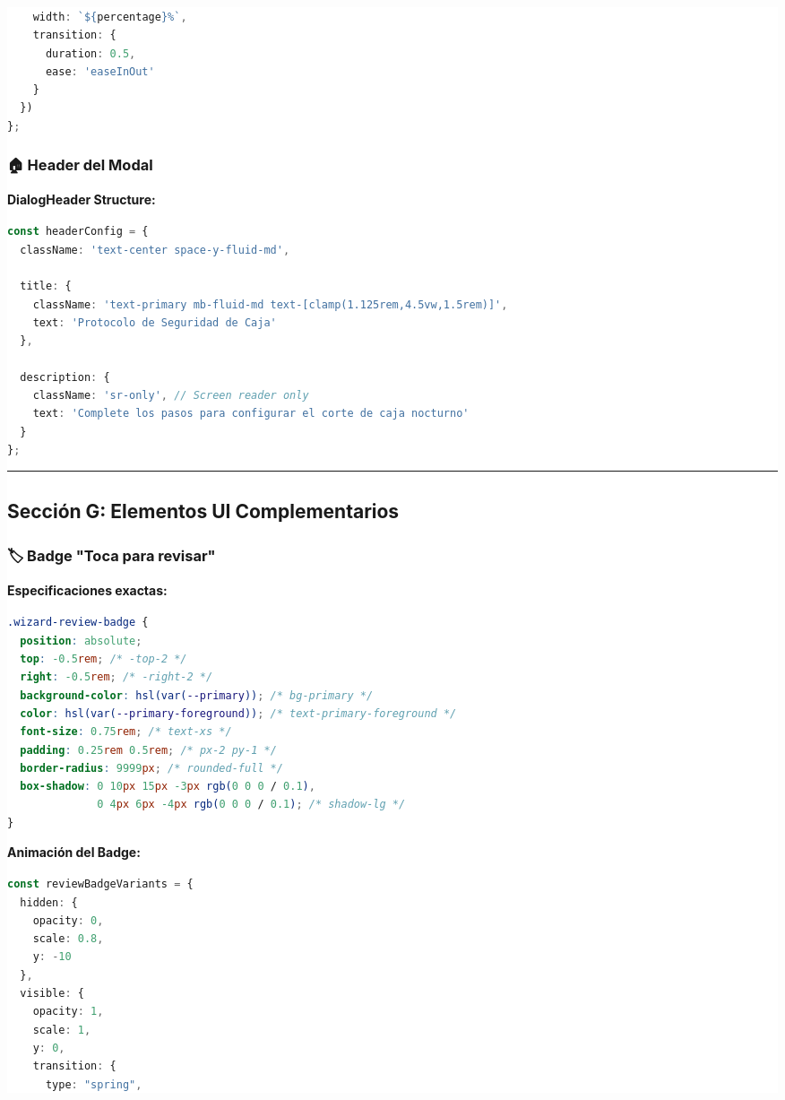 ```typescript
    width: `${percentage}%`,
    transition: {
      duration: 0.5,
      ease: 'easeInOut'
    }
  })
};
```

### 🏠 Header del Modal

**DialogHeader Structure:**
```typescript
const headerConfig = {
  className: 'text-center space-y-fluid-md',

  title: {
    className: 'text-primary mb-fluid-md text-[clamp(1.125rem,4.5vw,1.5rem)]',
    text: 'Protocolo de Seguridad de Caja'
  },

  description: {
    className: 'sr-only', // Screen reader only
    text: 'Complete los pasos para configurar el corte de caja nocturno'
  }
};
```

---

## Sección G: Elementos UI Complementarios

### 🏷️ Badge "Toca para revisar"

**Especificaciones exactas:**
```css
.wizard-review-badge {
  position: absolute;
  top: -0.5rem; /* -top-2 */
  right: -0.5rem; /* -right-2 */
  background-color: hsl(var(--primary)); /* bg-primary */
  color: hsl(var(--primary-foreground)); /* text-primary-foreground */
  font-size: 0.75rem; /* text-xs */
  padding: 0.25rem 0.5rem; /* px-2 py-1 */
  border-radius: 9999px; /* rounded-full */
  box-shadow: 0 10px 15px -3px rgb(0 0 0 / 0.1),
              0 4px 6px -4px rgb(0 0 0 / 0.1); /* shadow-lg */
}
```

**Animación del Badge:**
```typescript
const reviewBadgeVariants = {
  hidden: {
    opacity: 0,
    scale: 0.8,
    y: -10
  },
  visible: {
    opacity: 1,
    scale: 1,
    y: 0,
    transition: {
      type: "spring",
```